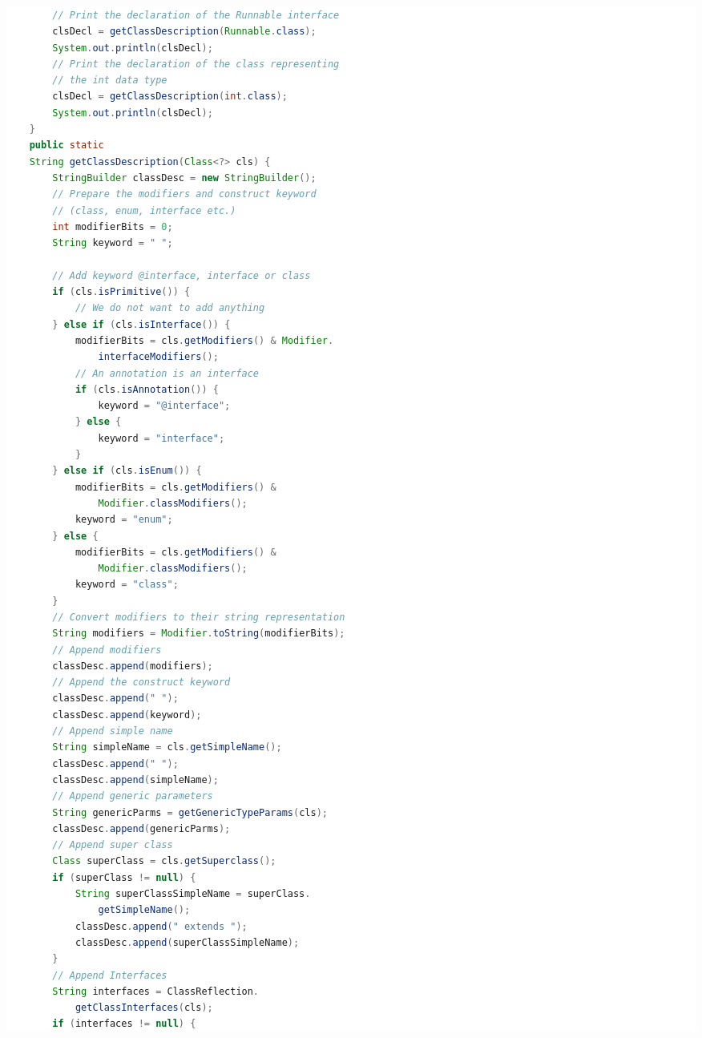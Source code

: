 ```java
        // Print the declaration of the Runnable interface
        clsDecl = getClassDescription(Runnable.class);
        System.out.println(clsDecl);
        // Print the declaration of the class representing
        // the int data type
        clsDecl = getClassDescription(int.class);
        System.out.println(clsDecl);
    }
    public static
    String getClassDescription(Class<?> cls) {
        StringBuilder classDesc = new StringBuilder();
        // Prepare the modifiers and construct keyword
        // (class, enum, interface etc.)
        int modifierBits = 0;
        String keyword = " ";

        // Add keyword @interface, interface or class
        if (cls.isPrimitive()) {
            // We do not want to add anything
        } else if (cls.isInterface()) {
            modifierBits = cls.getModifiers() & Modifier.
                interfaceModifiers();
            // An annotation is an interface
            if (cls.isAnnotation()) {
                keyword = "@interface";
            } else {
                keyword = "interface";
            }
        } else if (cls.isEnum()) {
            modifierBits = cls.getModifiers() &
                Modifier.classModifiers();
            keyword = "enum";
        } else {
            modifierBits = cls.getModifiers() &
                Modifier.classModifiers();
            keyword = "class";
        }
        // Convert modifiers to their string representation
        String modifiers = Modifier.toString(modifierBits);
        // Append modifiers
        classDesc.append(modifiers);
        // Append the construct keyword
        classDesc.append(" ");
        classDesc.append(keyword);
        // Append simple name
        String simpleName = cls.getSimpleName();
        classDesc.append(" ");
        classDesc.append(simpleName);
        // Append generic parameters
        String genericParms = getGenericTypeParams(cls);
        classDesc.append(genericParms);
        // Append super class
        Class superClass = cls.getSuperclass();
        if (superClass != null) {
            String superClassSimpleName = superClass.
                getSimpleName();
            classDesc.append(" extends ");
            classDesc.append(superClassSimpleName);
        }
        // Append Interfaces
        String interfaces = ClassReflection.
            getClassInterfaces(cls);
        if (interfaces != null) {
```